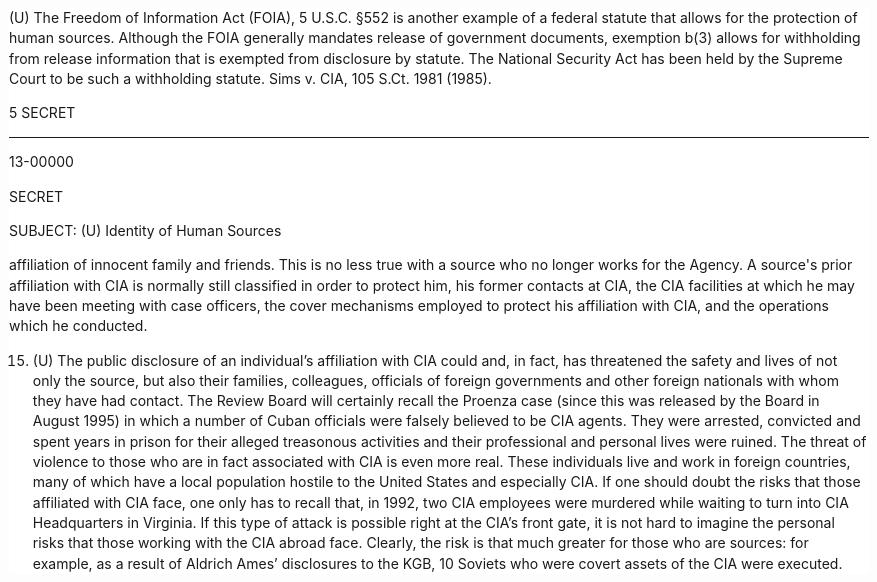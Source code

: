 (U) The Freedom of Information Act (FOIA), 5 U.S.C. §552 is another
example of a federal statute that allows for the protection of human
sources. Although the FOIA generally mandates release of government
documents, exemption b(3) allows for withholding from release
information that is exempted from disclosure by statute. The National
Security Act has been held by the Supreme Court to be such a withholding
statute. Sims v. CIA, 105 S.Ct. 1981 (1985).

5
SECRET

---

13-00000

SECRET

SUBJECT: (U) Identity of Human Sources

affiliation of innocent family and friends. This is no less
true with a source who no longer works for the Agency. A
source's prior affiliation with CIA is normally still
classified in order to protect him, his former contacts at
CIA, the CIA facilities at which he may have been meeting
with case officers, the cover mechanisms employed to protect
his affiliation with CIA, and the operations which he
conducted.

15. (U) The public disclosure of an individual’s
affiliation with CIA could and, in fact, has threatened the
safety and lives of not only the source, but also their
families, colleagues, officials of foreign governments and
other foreign nationals with whom they have had contact.
The Review Board will certainly recall the Proenza case
(since this was released by the Board in August 1995) in
which a number of Cuban officials were falsely believed to
be CIA agents. They were arrested, convicted and spent
years in prison for their alleged treasonous activities and
their professional and personal lives were ruined. The
threat of violence to those who are in fact associated with
CIA is even more real. These individuals live and work in
foreign countries, many of which have a local population
hostile to the United States and especially CIA. If one
should doubt the risks that those affiliated with CIA face,
one only has to recall that, in 1992, two CIA employees were
murdered while waiting to turn into CIA Headquarters in
Virginia. If this type of attack is possible right at the
CIA’s front gate, it is not hard to imagine the personal
risks that those working with the CIA abroad face. Clearly,
the risk is that much greater for those who are sources:
for example, as a result of Aldrich Ames’ disclosures to
the KGB, 10 Soviets who were covert assets of the CIA were
executed.
